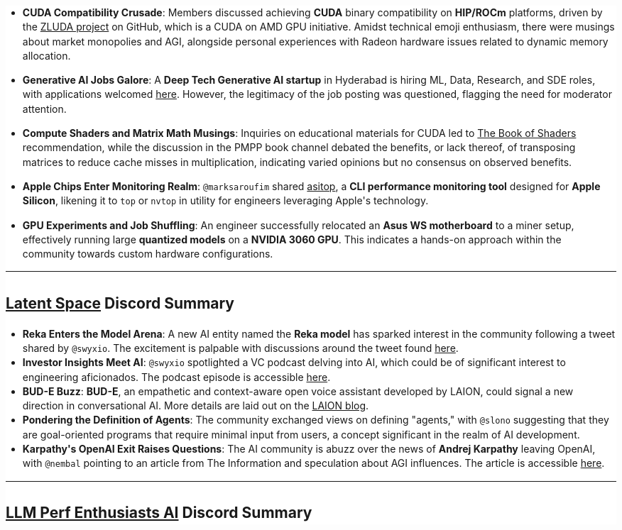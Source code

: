 - **CUDA Compatibility Crusade**: Members discussed achieving **CUDA** binary compatibility on **HIP/ROCm** platforms, driven by the [ZLUDA project](https://github.com/vosen/ZLUDA) on GitHub, which is a CUDA on AMD GPU initiative. Amidst technical emoji enthusiasm, there were musings about market monopolies and AGI, alongside personal experiences with Radeon hardware issues related to dynamic memory allocation.
  
- **Generative AI Jobs Galore**: A **Deep Tech Generative AI startup** in Hyderabad is hiring ML, Data, Research, and SDE roles, with applications welcomed [here](https://forms.gle/aP5qwv66XM2D7RCS8). However, the legitimacy of the job posting was questioned, flagging the need for moderator attention.

- **Compute Shaders and Matrix Math Musings**: Inquiries on educational materials for CUDA led to [The Book of Shaders](https://thebookofshaders.com/) recommendation, while the discussion in the PMPP book channel debated the benefits, or lack thereof, of transposing matrices to reduce cache misses in multiplication, indicating varied opinions but no consensus on observed benefits.

- **Apple Chips Enter Monitoring Realm**: `@marksaroufim` shared [asitop](https://github.com/tlkh/asitop), a **CLI performance monitoring tool** designed for **Apple Silicon**, likening it to `top` or `nvtop` in utility for engineers leveraging Apple's technology.

- **GPU Experiments and Job Shuffling**: An engineer successfully relocated an **Asus WS motherboard** to a miner setup, effectively running large **quantized models** on a **NVIDIA 3060 GPU**. This indicates a hands-on approach within the community towards custom hardware configurations.



---



## [Latent Space](https://discord.com/channels/822583790773862470) Discord Summary

- **Reka Enters the Model Arena**: A new AI entity named the **Reka model** has sparked interest in the community following a tweet shared by `@swyxio`. The excitement is palpable with discussions around the tweet found [here](https://twitter.com/YiTayML/status/1757115386829619534).
- **Investor Insights Meet AI**: `@swyxio` spotlighted a VC podcast delving into AI, which could be of significant interest to engineering aficionados. The podcast episode is accessible [here](https://overcast.fm/+afOCk9-tI).
- **BUD-E Buzz**: **BUD-E**, an empathetic and context-aware open voice assistant developed by LAION, could signal a new direction in conversational AI. More details are laid out on the [LAION blog](https://laion.ai/blog/bud-e/).
- **Pondering the Definition of Agents**: The community exchanged views on defining "agents," with `@slono` suggesting that they are goal-oriented programs that require minimal input from users, a concept significant in the realm of AI development.
- **Karpathy's OpenAI Exit Raises Questions**: The AI community is abuzz over the news of **Andrej Karpathy** leaving OpenAI, with `@nembal` pointing to an article from The Information and speculation about AGI influences. The article is accessible [here](https://www.theinformation.com/articles/openai-researcher-andrej-karpathy-departs).



---



## [LLM Perf Enthusiasts AI](https://discord.com/channels/1168579740391710851) Discord Summary
